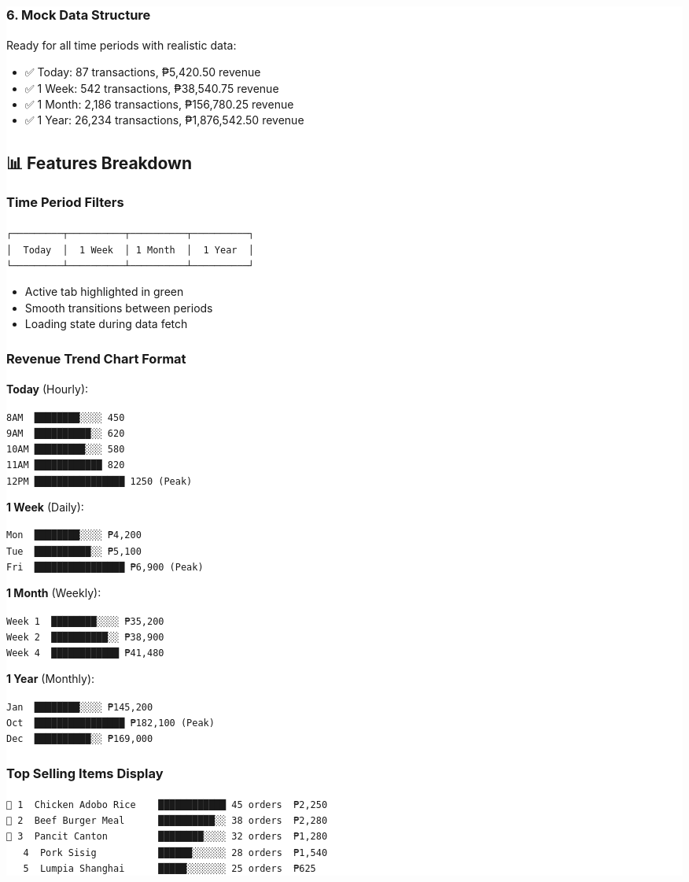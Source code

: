 ### 6. **Mock Data Structure**
   Ready for all time periods with realistic data:
   - ✅ Today: 87 transactions, ₱5,420.50 revenue
   - ✅ 1 Week: 542 transactions, ₱38,540.75 revenue
   - ✅ 1 Month: 2,186 transactions, ₱156,780.25 revenue
   - ✅ 1 Year: 26,234 transactions, ₱1,876,542.50 revenue

## 📊 Features Breakdown

### Time Period Filters
```
┌─────────┬──────────┬──────────┬──────────┐
│  Today  │  1 Week  │ 1 Month  │  1 Year  │
└─────────┴──────────┴──────────┴──────────┘
```
- Active tab highlighted in green
- Smooth transitions between periods
- Loading state during data fetch

### Revenue Trend Chart Format

**Today** (Hourly):
```
8AM  ████████░░░░ 450
9AM  ██████████░░ 620
10AM █████████░░░ 580
11AM ████████████ 820
12PM ████████████████ 1250 (Peak)
```

**1 Week** (Daily):
```
Mon  ████████░░░░ ₱4,200
Tue  ██████████░░ ₱5,100
Fri  ████████████████ ₱6,900 (Peak)
```

**1 Month** (Weekly):
```
Week 1  ████████░░░░ ₱35,200
Week 2  ██████████░░ ₱38,900
Week 4  ████████████ ₱41,480
```

**1 Year** (Monthly):
```
Jan  ████████░░░░ ₱145,200
Oct  ████████████████ ₱182,100 (Peak)
Dec  ██████████░░ ₱169,000
```

### Top Selling Items Display
```
🥇 1  Chicken Adobo Rice    ████████████ 45 orders  ₱2,250
🥈 2  Beef Burger Meal      ██████████░░ 38 orders  ₱2,280
🥉 3  Pancit Canton         ████████░░░░ 32 orders  ₱1,280
   4  Pork Sisig           ██████░░░░░░ 28 orders  ₱1,540
   5  Lumpia Shanghai      █████░░░░░░░ 25 orders  ₱625
```
